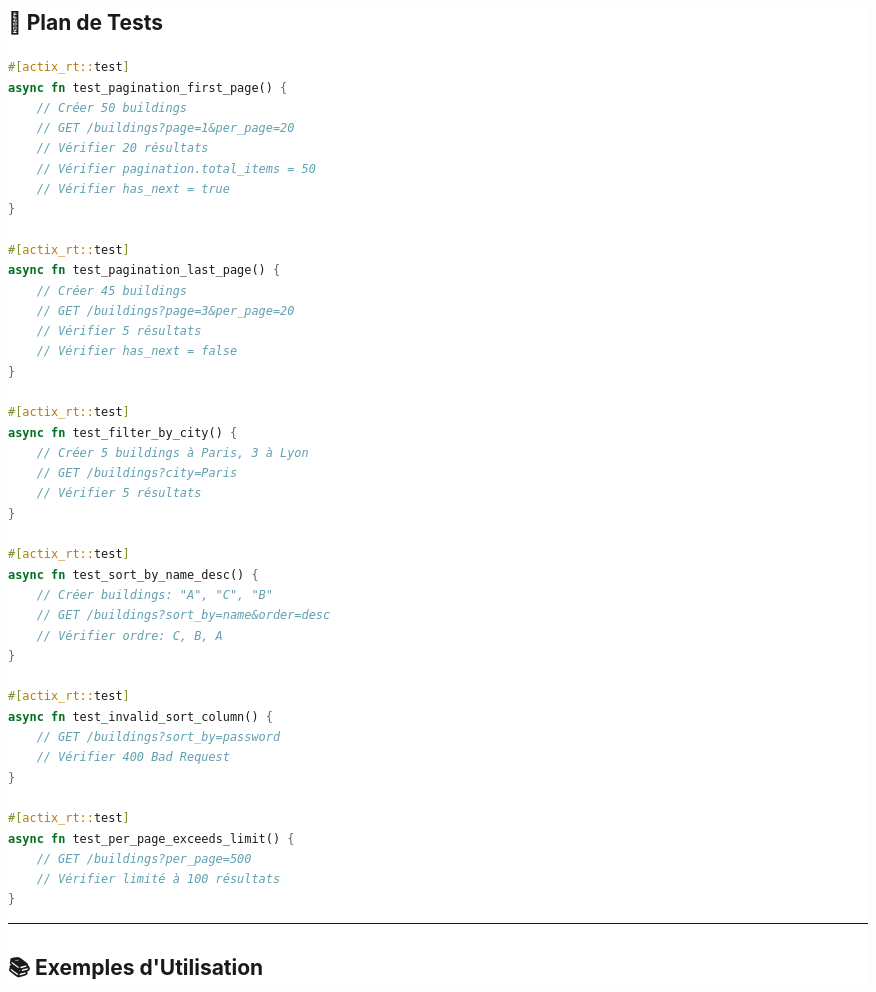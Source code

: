 
## 🧪 Plan de Tests

```rust
#[actix_rt::test]
async fn test_pagination_first_page() {
    // Créer 50 buildings
    // GET /buildings?page=1&per_page=20
    // Vérifier 20 résultats
    // Vérifier pagination.total_items = 50
    // Vérifier has_next = true
}

#[actix_rt::test]
async fn test_pagination_last_page() {
    // Créer 45 buildings
    // GET /buildings?page=3&per_page=20
    // Vérifier 5 résultats
    // Vérifier has_next = false
}

#[actix_rt::test]
async fn test_filter_by_city() {
    // Créer 5 buildings à Paris, 3 à Lyon
    // GET /buildings?city=Paris
    // Vérifier 5 résultats
}

#[actix_rt::test]
async fn test_sort_by_name_desc() {
    // Créer buildings: "A", "C", "B"
    // GET /buildings?sort_by=name&order=desc
    // Vérifier ordre: C, B, A
}

#[actix_rt::test]
async fn test_invalid_sort_column() {
    // GET /buildings?sort_by=password
    // Vérifier 400 Bad Request
}

#[actix_rt::test]
async fn test_per_page_exceeds_limit() {
    // GET /buildings?per_page=500
    // Vérifier limité à 100 résultats
}
```

---

## 📚 Exemples d'Utilisation
